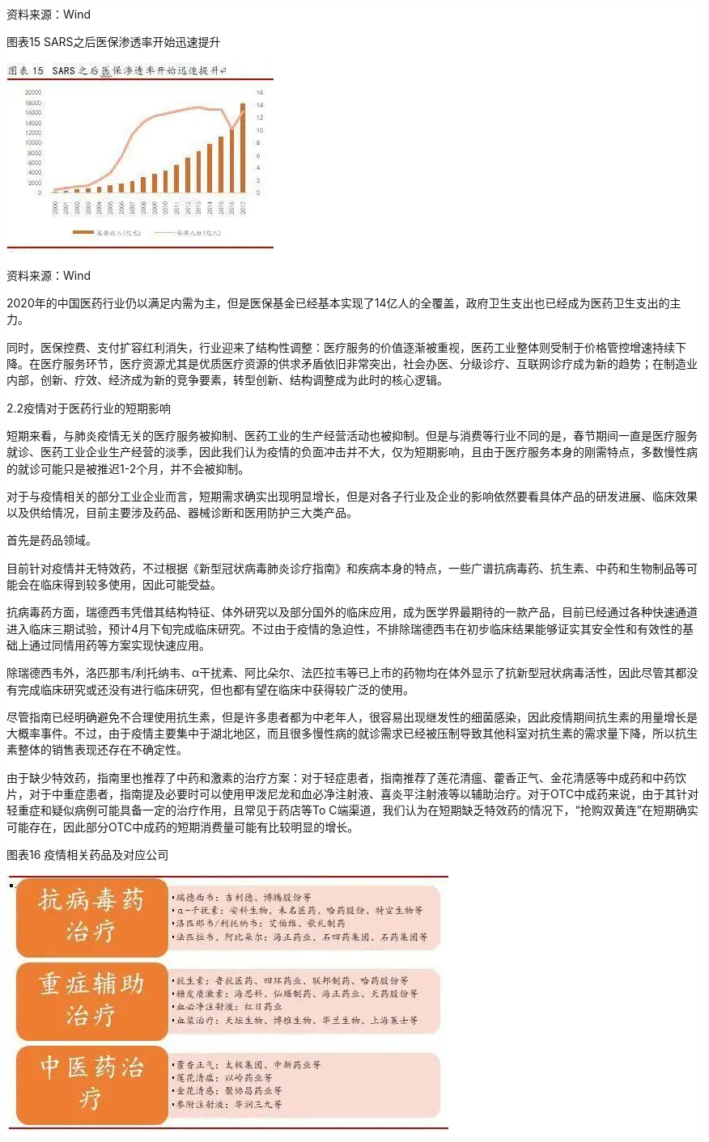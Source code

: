 资料来源：Wind

图表15 SARS之后医保渗透率开始迅速提升

![](/images/post/7c7f50fb79bcc1cb9969dd7ff33f0936.jpg)

资料来源：Wind

2020年的中国医药行业仍以满足内需为主，但是医保基金已经基本实现了14亿人的全覆盖，政府卫生支出也已经成为医药卫生支出的主力。

同时，医保控费、支付扩容红利消失，行业迎来了结构性调整：医疗服务的价值逐渐被重视，医药工业整体则受制于价格管控增速持续下降。在医疗服务环节，医疗资源尤其是优质医疗资源的供求矛盾依旧非常突出，社会办医、分级诊疗、互联网诊疗成为新的趋势；在制造业内部，创新、疗效、经济成为新的竞争要素，转型创新、结构调整成为此时的核心逻辑。

2.2疫情对于医药行业的短期影响

短期来看，与肺炎疫情无关的医疗服务被抑制、医药工业的生产经营活动也被抑制。但是与消费等行业不同的是，春节期间一直是医疗服务就诊、医药工业企业生产经营的淡季，因此我们认为疫情的负面冲击并不大，仅为短期影响，且由于医疗服务本身的刚需特点，多数慢性病的就诊可能只是被推迟1-2个月，并不会被抑制。

对于与疫情相关的部分工业企业而言，短期需求确实出现明显增长，但是对各子行业及企业的影响依然要看具体产品的研发进展、临床效果以及供给情况，目前主要涉及药品、器械诊断和医用防护三大类产品。

首先是药品领域。

目前针对疫情并无特效药，不过根据《新型冠状病毒肺炎诊疗指南》和疾病本身的特点，一些广谱抗病毒药、抗生素、中药和生物制品等可能会在临床得到较多使用，因此可能受益。

抗病毒药方面，瑞德西韦凭借其结构特征、体外研究以及部分国外的临床应用，成为医学界最期待的一款产品，目前已经通过各种快速通道进入临床三期试验，预计4月下旬完成临床研究。不过由于疫情的急迫性，不排除瑞德西韦在初步临床结果能够证实其安全性和有效性的基础上通过同情用药等方案实现快速应用。

除瑞德西韦外，洛匹那韦/利托纳韦、α干扰素、阿比朵尔、法匹拉韦等已上市的药物均在体外显示了抗新型冠状病毒活性，因此尽管其都没有完成临床研究或还没有进行临床研究，但也都有望在临床中获得较广泛的使用。

尽管指南已经明确避免不合理使用抗生素，但是许多患者都为中老年人，很容易出现继发性的细菌感染，因此疫情期间抗生素的用量增长是大概率事件。不过，由于疫情主要集中于湖北地区，而且很多慢性病的就诊需求已经被压制导致其他科室对抗生素的需求量下降，所以抗生素整体的销售表现还存在不确定性。

由于缺少特效药，指南里也推荐了中药和激素的治疗方案：对于轻症患者，指南推荐了莲花清瘟、藿香正气、金花清感等中成药和中药饮片，对于中重症患者，指南提及必要时可以使用甲泼尼龙和血必净注射液、喜炎平注射液等以辅助治疗。对于OTC中成药来说，由于其针对轻重症和疑似病例可能具备一定的治疗作用，且常见于药店等To C端渠道，我们认为在短期缺乏特效药的情况下，“抢购双黄连”在短期确实可能存在，因此部分OTC中成药的短期消费量可能有比较明显的增长。

图表16 疫情相关药品及对应公司

![](/images/post/7c07e78a969820850388f74a4f950b07.jpg)

